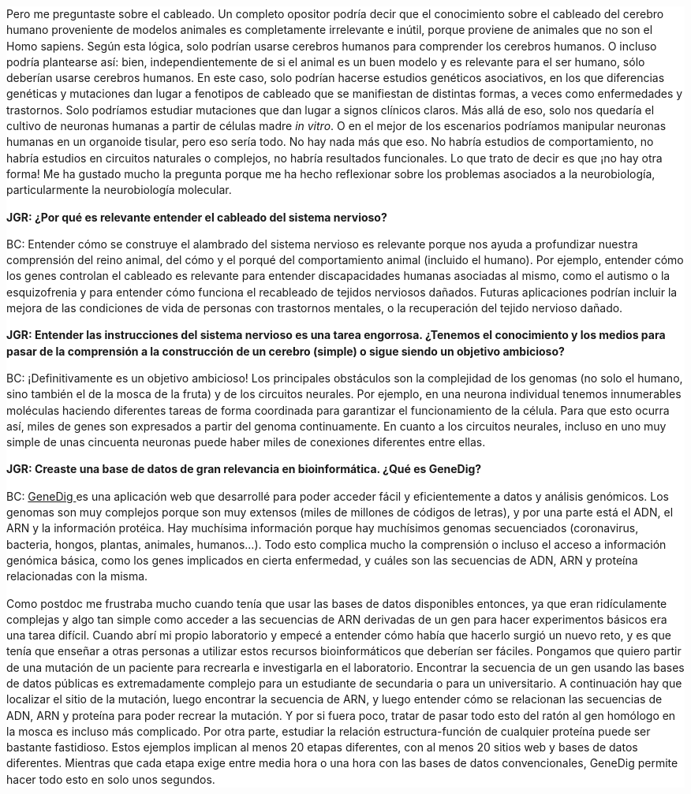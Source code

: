 Pero me preguntaste sobre el cableado. Un completo opositor podría decir que el conocimiento sobre el cableado del cerebro humano proveniente de modelos animales es completamente irrelevante e inútil, porque proviene de animales que no son el Homo sapiens. Según esta lógica, solo podrían usarse cerebros humanos para comprender los cerebros humanos. O incluso podría plantearse así: bien, independientemente de si el animal es un buen modelo y es relevante para el ser humano, sólo deberían usarse cerebros humanos. En este caso, solo podrían hacerse estudios genéticos asociativos, en los que diferencias genéticas y mutaciones dan lugar a fenotipos de cableado que se manifiestan de distintas formas, a veces como enfermedades y trastornos. Solo podríamos estudiar mutaciones que dan lugar a signos clínicos claros. Más allá de eso, solo nos quedaría el cultivo de neuronas humanas a partir de células madre *in vitro*.  O en el mejor de los escenarios podríamos manipular neuronas humanas en un organoide tisular, pero eso sería todo. No hay nada más que eso. No habría estudios de comportamiento, no habría estudios en circuitos naturales o complejos, no habría resultados funcionales. Lo que trato de decir es que ¡no hay otra forma! Me ha gustado mucho la pregunta porque me ha hecho reflexionar sobre los problemas asociados a la neurobiología, particularmente la neurobiología molecular.

**JGR: ¿Por qué es relevante entender el cableado del sistema nervioso?**

BC: Entender cómo se construye el alambrado del sistema nervioso es relevante porque nos ayuda a profundizar nuestra comprensión del reino animal, del cómo y el porqué del comportamiento animal (incluido el humano). Por ejemplo, entender cómo los genes controlan el cableado es relevante para entender discapacidades humanas asociadas al mismo, como el autismo o la esquizofrenia y para entender cómo funciona el recableado de tejidos nerviosos dañados. Futuras aplicaciones podrían incluir la mejora de las condiciones de vida de personas con trastornos mentales, o la recuperación del tejido nervioso dañado.

**JGR: Entender las instrucciones del sistema nervioso es una tarea engorrosa. ¿Tenemos el conocimiento y los medios para pasar de la comprensión a la construcción de un cerebro (simple) o sigue siendo un objetivo ambicioso?**

BC: ¡Definitivamente es un objetivo ambicioso! Los principales obstáculos son la complejidad de los genomas (no solo el humano, sino también el de la mosca de la fruta) y de los circuitos neurales. Por ejemplo, en una neurona individual tenemos innumerables moléculas haciendo diferentes tareas de forma coordinada para garantizar el funcionamiento de la célula. Para que esto ocurra así, miles de genes son expresados a partir del genoma continuamente. En cuanto a los circuitos neurales, incluso en uno muy simple de unas cincuenta neuronas puede haber miles de conexiones diferentes entre ellas.

**JGR: Creaste una base de datos de gran relevancia en bioinformática. ¿Qué es GeneDig?**

BC: [GeneDig ](https://genedig.org/home)es una aplicación web que desarrollé para poder acceder fácil y eficientemente a datos y análisis genómicos. Los genomas son muy complejos porque son muy extensos (miles de millones de códigos de letras), y por una parte está el ADN, el ARN y la información protéica. Hay muchísima información porque hay muchísimos genomas secuenciados (coronavirus, bacteria, hongos, plantas, animales, humanos…). Todo esto complica mucho la comprensión o incluso el acceso a información genómica básica, como los genes implicados en cierta enfermedad, y cuáles son las secuencias de ADN, ARN y proteína relacionadas con la misma. 

Como postdoc me frustraba mucho cuando tenía que usar las bases de datos disponibles entonces, ya que eran ridículamente complejas y algo tan simple como acceder a las secuencias de ARN derivadas de un gen para hacer experimentos básicos era una tarea difícil. Cuando abrí mi propio laboratorio y empecé a entender cómo había que hacerlo surgió un nuevo reto, y es que tenía que enseñar a otras personas a utilizar estos recursos bioinformáticos que deberían ser fáciles. Pongamos que quiero partir de una mutación de un paciente para recrearla e investigarla en el laboratorio. Encontrar la secuencia de un gen usando las bases de datos públicas es extremadamente complejo para un estudiante de secundaria o para un universitario. A continuación hay que localizar el sitio de la mutación, luego encontrar la secuencia de ARN, y luego entender cómo se relacionan las secuencias de ADN, ARN y proteína para poder recrear la mutación. Y por si fuera poco, tratar de pasar todo esto del ratón al gen homólogo en la mosca es incluso más complicado. Por otra parte, estudiar la relación estructura-función de cualquier proteína puede ser bastante fastidioso. Estos ejemplos implican al menos 20 etapas diferentes, con al menos 20 sitios web y bases de datos diferentes. Mientras que cada etapa exige entre media hora o una hora con las bases de datos convencionales, GeneDig permite hacer todo esto en solo unos segundos.
